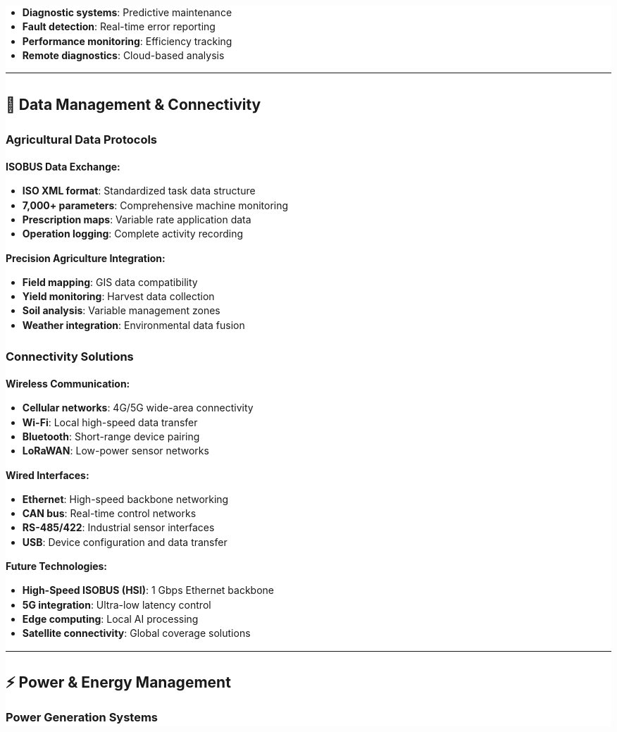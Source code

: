 - **Diagnostic systems**: Predictive maintenance
- **Fault detection**: Real-time error reporting
- **Performance monitoring**: Efficiency tracking
- **Remote diagnostics**: Cloud-based analysis

---

## 💾 Data Management & Connectivity

### Agricultural Data Protocols

**ISOBUS Data Exchange:**

- **ISO XML format**: Standardized task data structure
- **7,000+ parameters**: Comprehensive machine monitoring
- **Prescription maps**: Variable rate application data
- **Operation logging**: Complete activity recording

**Precision Agriculture Integration:**

- **Field mapping**: GIS data compatibility
- **Yield monitoring**: Harvest data collection
- **Soil analysis**: Variable management zones
- **Weather integration**: Environmental data fusion

### Connectivity Solutions

**Wireless Communication:**

- **Cellular networks**: 4G/5G wide-area connectivity
- **Wi-Fi**: Local high-speed data transfer
- **Bluetooth**: Short-range device pairing
- **LoRaWAN**: Low-power sensor networks

**Wired Interfaces:**

- **Ethernet**: High-speed backbone networking
- **CAN bus**: Real-time control networks
- **RS-485/422**: Industrial sensor interfaces
- **USB**: Device configuration and data transfer

**Future Technologies:**

- **High-Speed ISOBUS (HSI)**: 1 Gbps Ethernet backbone
- **5G integration**: Ultra-low latency control
- **Edge computing**: Local AI processing
- **Satellite connectivity**: Global coverage solutions

---

## ⚡ Power & Energy Management

### Power Generation Systems
